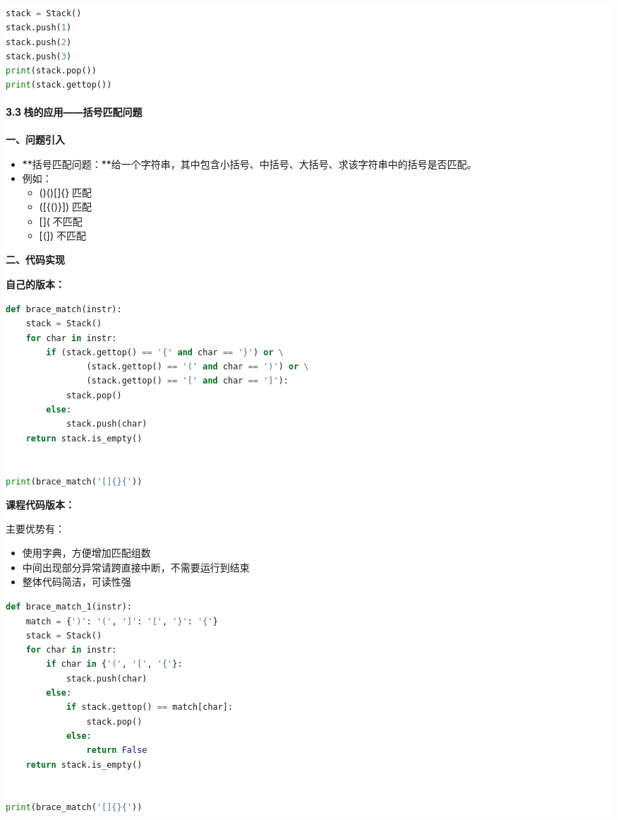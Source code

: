 ```python
stack = Stack()
stack.push(1)
stack.push(2)
stack.push(3)
print(stack.pop())
print(stack.gettop())
```





#### 3.3 栈的应用——括号匹配问题

**一、问题引入**

- **括号匹配问题：**给一个字符串，其中包含小括号、中括号、大括号、求该字符串中的括号是否匹配。
- 例如：
  - $()()[]\{\}$	 匹配
  - $([\{()\}])$	 匹配
  - $[]($		  不匹配
  - $[(])$		不匹配



**二、代码实现**

**自己的版本：**

```python
def brace_match(instr):
    stack = Stack()
    for char in instr:
        if (stack.gettop() == '{' and char == '}') or \
                (stack.gettop() == '(' and char == ')') or \
                (stack.gettop() == '[' and char == ']'):
            stack.pop()
        else:
            stack.push(char)
    return stack.is_empty()


print(brace_match('[]{}{'))
```



**课程代码版本：**

主要优势有：

- 使用字典，方便增加匹配组数
- 中间出现部分异常请跨直接中断，不需要运行到结束
- 整体代码简洁，可读性强

```python
def brace_match_1(instr):
    match = {')': '(', ']': '[', '}': '{'}
    stack = Stack()
    for char in instr:
        if char in {'(', '[', '{'}:
            stack.push(char)
        else:
            if stack.gettop() == match[char]:
                stack.pop()
            else:
                return False
    return stack.is_empty()


print(brace_match('[]{}{'))
```